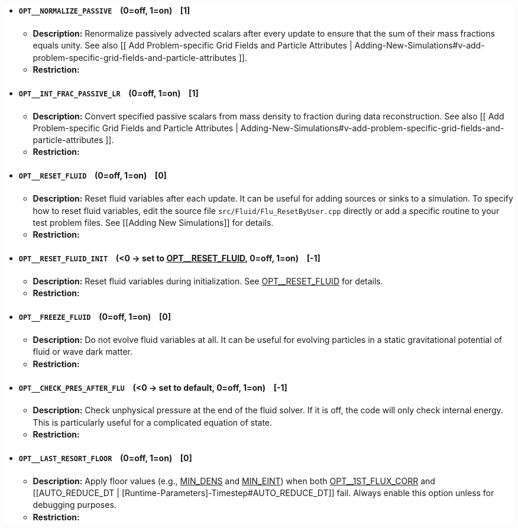 <a name="OPT__NORMALIZE_PASSIVE"></a>
* #### `OPT__NORMALIZE_PASSIVE` &ensp; (0=off, 1=on) &ensp; [1]
    * **Description:**
Renormalize passively advected scalars after every update to ensure that
the sum of their mass fractions equals unity. See also
[[ Add Problem-specific Grid Fields and Particle Attributes | Adding-New-Simulations#v-add-problem-specific-grid-fields-and-particle-attributes ]].
    * **Restriction:**

<a name="OPT__INT_FRAC_PASSIVE_LR"></a>
* #### `OPT__INT_FRAC_PASSIVE_LR` &ensp; (0=off, 1=on) &ensp; [1]
    * **Description:**
Convert specified passive scalars from mass density to fraction during data reconstruction. See also
[[ Add Problem-specific Grid Fields and Particle Attributes | Adding-New-Simulations#v-add-problem-specific-grid-fields-and-particle-attributes ]].
    * **Restriction:**

<a name="OPT__RESET_FLUID"></a>
* #### `OPT__RESET_FLUID` &ensp; (0=off, 1=on) &ensp; [0]
    * **Description:**
Reset fluid variables after each update. It can be useful for adding
sources or sinks to a simulation. To specify how to reset fluid variables,
edit the source file `src/Fluid/Flu_ResetByUser.cpp` directly or add a
specific routine to your test problem files. See [[Adding New Simulations]]
for details.
    * **Restriction:**

<a name="OPT__RESET_FLUID_INIT"></a>
* #### `OPT__RESET_FLUID_INIT` &ensp; (<0 &#8594; set to [OPT__RESET_FLUID](#OPT__RESET_FLUID), 0=off, 1=on) &ensp; [-1]
    * **Description:**
Reset fluid variables during initialization. See [OPT__RESET_FLUID](#OPT__RESET_FLUID) for details.
    * **Restriction:**

<a name="OPT__FREEZE_FLUID"></a>
* #### `OPT__FREEZE_FLUID` &ensp; (0=off, 1=on) &ensp; [0]
    * **Description:**
Do not evolve fluid variables at all. It can be useful for evolving particles
in a static gravitational potential of fluid or wave dark matter.
    * **Restriction:**

<a name="OPT__CHECK_PRES_AFTER_FLU"></a>
* #### `OPT__CHECK_PRES_AFTER_FLU` &ensp; (<0 &#8594; set to default, 0=off, 1=on) &ensp; [-1]
    * **Description:**
Check unphysical pressure at the end of the fluid solver. If it is off,
the code will only check internal energy. This is particularly useful
for a complicated equation of state.
    * **Restriction:**

<a name="OPT__LAST_RESORT_FLOOR"></a>
* #### `OPT__LAST_RESORT_FLOOR` &ensp; (0=off, 1=on) &ensp; [0]
    * **Description:**
Apply floor values (e.g., [MIN_DENS](#MIN_DENS) and [MIN_EINT](#MIN_EINT)) when both
[OPT__1ST_FLUX_CORR](#OPT__1ST_FLUX_CORR) and
[[AUTO_REDUCE_DT | [Runtime-Parameters]-Timestep#AUTO_REDUCE_DT]]
fail. Always enable this option unless for debugging purposes.
    * **Restriction:**
